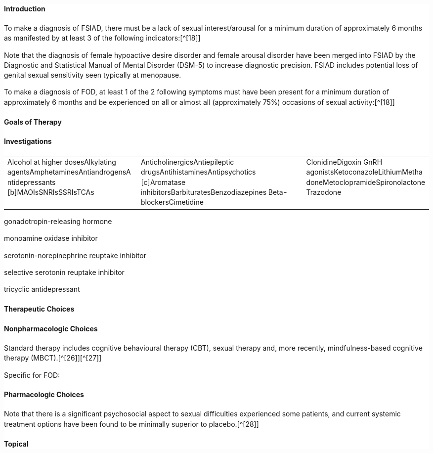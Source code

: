 #### Introduction

To make a diagnosis of FSIAD, there must be a lack of sexual interest/arousal for a minimum duration of approximately 6 months as manifested by at least 3 of the following indicators:​[^[18]]



Note that the diagnosis of female hypoactive desire disorder and female arousal disorder have been merged into FSIAD by the Diagnostic and Statistical Manual of Mental Disorder (DSM-5) to increase diagnostic precision. FSIAD includes potential loss of genital sexual sensitivity seen typically at menopause.

To make a diagnosis of FOD, at least 1 of the 2 following symptoms must have been present for a minimum duration of approximately 6 months and be experienced on all or almost all (approximately 75%) occasions of sexual activity:​[^[18]]



#### Goals of Therapy



#### Investigations



|  |  |  |
| --- | --- | --- |
| Alcohol at higher dosesAlkylating agentsAmphetaminesAntiandrogensAntidepressants​[b]MAOIsSNRIsSSRIsTCAs | AnticholinergicsAntiepileptic drugsAntihistaminesAntipsychotics​[c]Aromatase inhibitorsBarbituratesBenzodiazepines Beta-blockersCimetidine | ClonidineDigoxin GnRH agonistsKetoconazoleLithiumMethadoneMetoclopramideSpironolactoneTrazodone |


gonadotropin-releasing hormone

monoamine oxidase inhibitor

serotonin-norepinephrine reuptake inhibitor

selective serotonin reuptake inhibitor

tricyclic antidepressant

#### Therapeutic Choices

#### Nonpharmacologic Choices

Standard therapy includes cognitive behavioural therapy (CBT), sexual therapy and, more recently, mindfulness-based cognitive therapy (MBCT).​[^[26]]​[^[27]]



Specific for FOD:



#### Pharmacologic Choices

Note that there is a significant psychosocial aspect to sexual difficulties experienced some patients, and current systemic treatment options have been found to be minimally superior to placebo.​[^[28]] 

#### Topical
